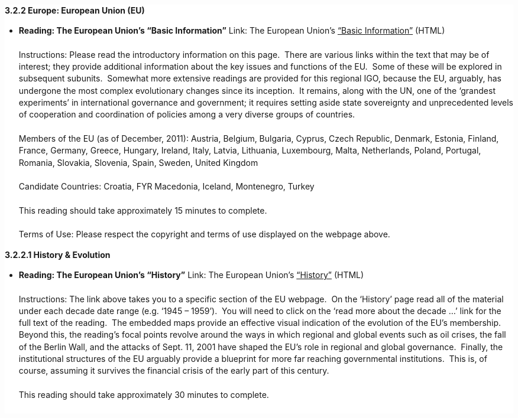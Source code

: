 **3.2.2 Europe: European Union (EU)** <span id="3.2.2"></span> 
-   **Reading: The European Union’s “Basic Information”**
    Link: The European Union’s [“Basic
    Information”](http://europa.eu/about-eu/basic-information/index_en.htm)
    (HTML)  
        
     Instructions: Please read the introductory information on this
    page.  There are various links within the text that may be of
    interest; they provide additional information about the key issues
    and functions of the EU.  Some of these will be explored in
    subsequent subunits.  Somewhat more extensive readings are provided
    for this regional IGO, because the EU, arguably, has undergone the
    most complex evolutionary changes since its inception.  It remains,
    along with the UN, one of the ‘grandest experiments’ in
    international governance and government; it requires setting aside
    state sovereignty and unprecedented levels of cooperation and
    coordination of policies among a very diverse groups of
    countries.   
        
     Members of the EU (as of December, 2011): Austria, Belgium,
    Bulgaria, Cyprus, Czech Republic, Denmark, Estonia, Finland, France,
    Germany, Greece, Hungary, Ireland, Italy, Latvia, Lithuania,
    Luxembourg, Malta, Netherlands, Poland, Portugal, Romania, Slovakia,
    Slovenia, Spain, Sweden, United Kingdom  
        
     Candidate Countries: Croatia, FYR Macedonia, Iceland, Montenegro,
    Turkey  
        
     This reading should take approximately 15 minutes to complete.  
        
     Terms of Use: Please respect the copyright and terms of use
    displayed on the webpage above.

**3.2.2.1 History & Evolution** <span id="3.2.2.1"></span> 
-   **Reading: The European Union’s “History”**
    Link: The European Union’s
    [“History”](http://europa.eu/about-eu/eu-history/index_en.htm)
    (HTML)  
        
     Instructions: The link above takes you to a specific section of the
    EU webpage.  On the ‘History’ page read all of the material under
    each decade date range (e.g. ‘1945 – 1959’).  You will need to click
    on the ‘read more about the decade …’ link for the full text of the
    reading.  The embedded maps provide an effective visual indication
    of the evolution of the EU’s membership.   Beyond this, the
    reading’s focal points revolve around the ways in which regional and
    global events such as oil crises, the fall of the Berlin Wall, and
    the attacks of Sept. 11, 2001 have shaped the EU’s role in regional
    and global governance.  Finally, the institutional structures of the
    EU arguably provide a blueprint for more far reaching governmental
    institutions.  This is, of course, assuming it survives the
    financial crisis of the early part of this century.  
        
     This reading should take approximately 30 minutes to complete.  
        